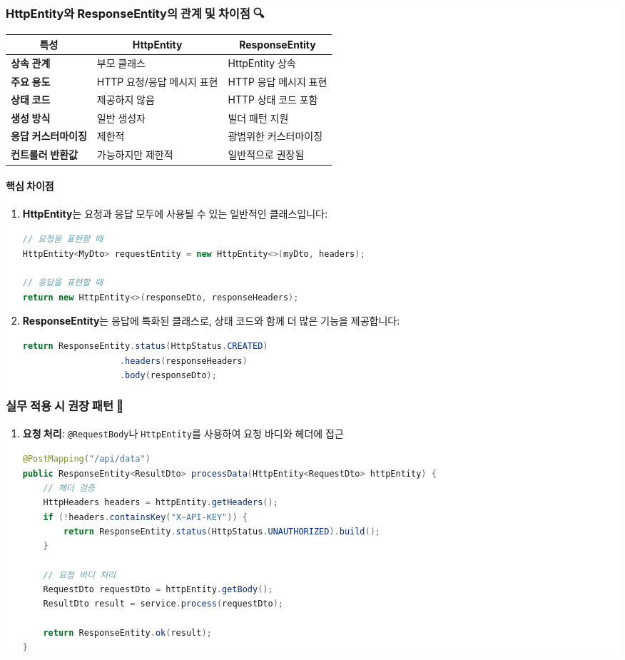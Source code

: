 
### HttpEntity와 ResponseEntity의 관계 및 차이점 🔍

| 특성 | HttpEntity | ResponseEntity |
|------|-----------|---------------|
| **상속 관계** | 부모 클래스 | HttpEntity 상속 |
| **주요 용도** | HTTP 요청/응답 메시지 표현 | HTTP 응답 메시지 표현 |
| **상태 코드** | 제공하지 않음 | HTTP 상태 코드 포함 |
| **생성 방식** | 일반 생성자 | 빌더 패턴 지원 |
| **응답 커스터마이징** | 제한적 | 광범위한 커스터마이징 |
| **컨트롤러 반환값** | 가능하지만 제한적 | 일반적으로 권장됨 |

#### 핵심 차이점

1. **HttpEntity**는 요청과 응답 모두에 사용될 수 있는 일반적인 클래스입니다:
   ```java
   // 요청을 표현할 때
   HttpEntity<MyDto> requestEntity = new HttpEntity<>(myDto, headers);
   
   // 응답을 표현할 때
   return new HttpEntity<>(responseDto, responseHeaders);
   ```

2. **ResponseEntity**는 응답에 특화된 클래스로, 상태 코드와 함께 더 많은 기능을 제공합니다:
   ```java
   return ResponseEntity.status(HttpStatus.CREATED)
                      .headers(responseHeaders)
                      .body(responseDto);
   ```

### 실무 적용 시 권장 패턴 🌟

1. **요청 처리**: `@RequestBody`나 `HttpEntity`를 사용하여 요청 바디와 헤더에 접근
   ```java
   @PostMapping("/api/data")
   public ResponseEntity<ResultDto> processData(HttpEntity<RequestDto> httpEntity) {
       // 헤더 검증
       HttpHeaders headers = httpEntity.getHeaders();
       if (!headers.containsKey("X-API-KEY")) {
           return ResponseEntity.status(HttpStatus.UNAUTHORIZED).build();
       }
       
       // 요청 바디 처리
       RequestDto requestDto = httpEntity.getBody();
       ResultDto result = service.process(requestDto);
       
       return ResponseEntity.ok(result);
   }
   ```
